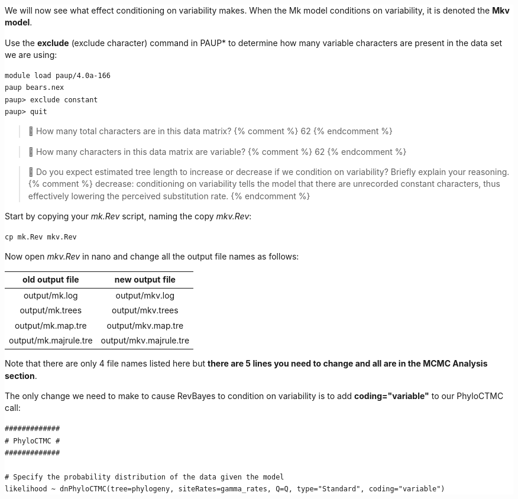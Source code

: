 We will now see what effect conditioning on variability makes. When the Mk model conditions on variability, it is denoted the **Mkv model**.

Use the **exclude** (exclude character) command in PAUP\* to determine how many variable characters are present in the data set we are using:

    module load paup/4.0a-166
    paup bears.nex
    paup> exclude constant
    paup> quit

> :thinking: How many total characters are in this data matrix?
 {% comment %}
 62
 {% endcomment %}

> :thinking: How many characters in this data matrix are variable?
 {% comment %}
 62
 {% endcomment %}

> :thinking: Do you expect estimated tree length to increase or decrease if we condition on variability? Briefly explain your reasoning.
 {% comment %}
 decrease: conditioning on variability tells the model that there are unrecorded constant characters, thus effectively lowering the perceived substitution rate.
 {% endcomment %}

Start by copying your _mk.Rev_ script, naming the copy _mkv.Rev_:

    cp mk.Rev mkv.Rev
    
Now open _mkv.Rev_ in nano and change all the output file names as follows:

| old output file       | new output file        |
| :-------------------: | :--------------------: |
| output/mk.log         | output/mkv.log         |
| output/mk.trees       | output/mkv.trees       |
| output/mk.map.tre     | output/mkv.map.tre     |
| output/mk.majrule.tre | output/mkv.majrule.tre |

Note that there are only 4 file names listed here but **there are 5 lines you need to change and all are in the MCMC Analysis section**.

The only change we need to make to cause RevBayes to condition on variability is to add **coding="variable"** to our PhyloCTMC call:

    #############
    # PhyloCTMC #
    #############

    # Specify the probability distribution of the data given the model
    likelihood ~ dnPhyloCTMC(tree=phylogeny, siteRates=gamma_rates, Q=Q, type="Standard", coding="variable")
